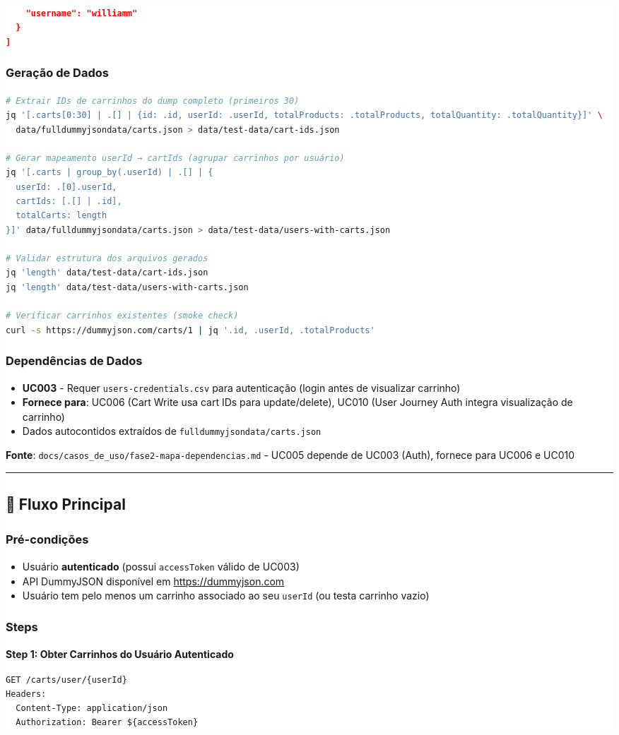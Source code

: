 ```json
    "username": "williamm"
  }
]
```

### Geração de Dados
```bash
# Extrair IDs de carrinhos do dump completo (primeiros 30)
jq '[.carts[0:30] | .[] | {id: .id, userId: .userId, totalProducts: .totalProducts, totalQuantity: .totalQuantity}]' \
  data/fulldummyjsondata/carts.json > data/test-data/cart-ids.json

# Gerar mapeamento userId → cartIds (agrupar carrinhos por usuário)
jq '[.carts | group_by(.userId) | .[] | {
  userId: .[0].userId,
  cartIds: [.[] | .id],
  totalCarts: length
}]' data/fulldummyjsondata/carts.json > data/test-data/users-with-carts.json

# Validar estrutura dos arquivos gerados
jq 'length' data/test-data/cart-ids.json
jq 'length' data/test-data/users-with-carts.json

# Verificar carrinhos existentes (smoke check)
curl -s https://dummyjson.com/carts/1 | jq '.id, .userId, .totalProducts'
```

### Dependências de Dados
- **UC003** - Requer `users-credentials.csv` para autenticação (login antes de visualizar carrinho)
- **Fornece para**: UC006 (Cart Write usa cart IDs para update/delete), UC010 (User Journey Auth integra visualização de carrinho)
- Dados autocontidos extraídos de `fulldummyjsondata/carts.json`

**Fonte**: `docs/casos_de_uso/fase2-mapa-dependencias.md` - UC005 depende de UC003 (Auth), fornece para UC006 e UC010

---

## 🔄 Fluxo Principal

### Pré-condições
- Usuário **autenticado** (possui `accessToken` válido de UC003)
- API DummyJSON disponível em https://dummyjson.com
- Usuário tem pelo menos um carrinho associado ao seu `userId` (ou testa carrinho vazio)

### Steps

**Step 1: Obter Carrinhos do Usuário Autenticado**  
```http
GET /carts/user/{userId}
Headers:
  Content-Type: application/json
  Authorization: Bearer ${accessToken}
```
